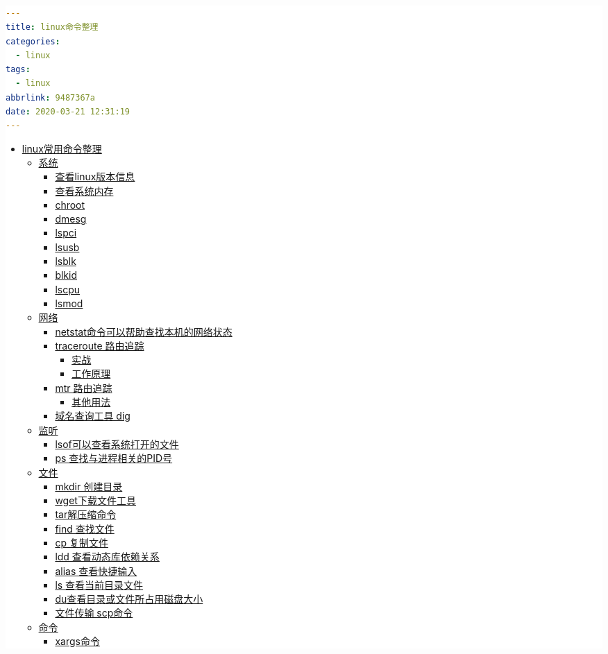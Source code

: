 ```yaml
---
title: linux命令整理
categories:
  - linux
tags:
  - linux
abbrlink: 9487367a
date: 2020-03-21 12:31:19
---
```








- [linux常用命令整理](#linux常用命令整理)
  - [系统](#系统)
    - [查看linux版本信息](#查看linux版本信息)
    - [查看系统内存](#查看系统内存)
    - [chroot](#chroot)
    - [dmesg](#dmesg)
    - [lspci](#lspci)
    - [lsusb](#lsusb)
    - [lsblk](#lsblk)
    - [blkid](#blkid)
    - [lscpu](#lscpu)
    - [lsmod](#lsmod)
  - [网络](#网络)
    - [netstat命令可以帮助查找本机的网络状态](#netstat命令可以帮助查找本机的网络状态)
    - [traceroute 路由追踪](#traceroute-路由追踪)
      - [实战](#实战)
      - [工作原理](#工作原理)
    - [mtr 路由追踪](#mtr-路由追踪)
      - [其他用法](#其他用法)
    - [域名查询工具 dig](#域名查询工具-dig)
  - [监听](#监听)
    - [lsof可以查看系统打开的文件](#lsof可以查看系统打开的文件)
    - [ps 查找与进程相关的PID号](#ps-查找与进程相关的pid号)
  - [文件](#文件)
    - [mkdir 创建目录](#mkdir-创建目录)
    - [wget下载文件工具](#wget下载文件工具)
    - [tar解压缩命令](#tar解压缩命令)
    - [find 查找文件](#find-查找文件)
    - [cp 复制文件](#cp-复制文件)
    - [ldd 查看动态库依赖关系](#ldd-查看动态库依赖关系)
    - [alias 查看快捷输入](#alias-查看快捷输入)
    - [ls 查看当前目录文件](#ls-查看当前目录文件)
    - [du查看目录或文件所占用磁盘大小](#du查看目录或文件所占用磁盘大小)
    - [文件传输  scp命令](#文件传输-scp命令)
  - [命令](#命令)
    - [xargs命令](#xargs命令)

